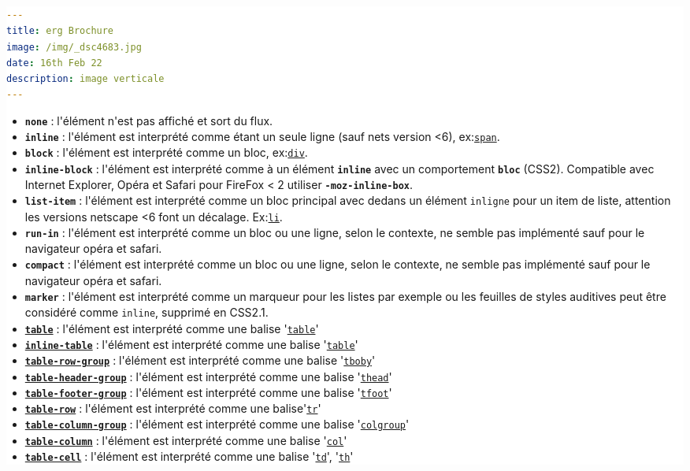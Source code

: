 ```yaml
---
title: erg Brochure
image: /img/_dsc4683.jpg
date: 16th Feb 22
description: image verticale
---
```



* **`none`** : l'élément n'est pas affiché et sort du flux.
* **`inline`** : l'élément est interprété comme étant un seule ligne (sauf nets version <6), ex:[`span`](https://www.zonecss.fr/proprietes-css/display-css.html#dfn-html-span).
* **`block`** : l'élément est interprété comme un bloc, ex:[`div`](https://www.zonecss.fr/proprietes-css/display-css.html#dfn-html-div).
* **`inline-block`** : l'élément est interprété comme à un élément **`inline`** avec un comportement **`bloc`** (CSS2). Compatible avec Internet Explorer, Opéra et Safari pour FireFox < 2 utiliser **`-moz-inline-box`**.
* **`list-item`** : l'élément est interprété comme un bloc principal avec dedans un élément `inligne` pour un item de liste, attention les versions netscape <6 font un décalage. Ex:[`li`](https://www.zonecss.fr/proprietes-css/display-css.html#dfn-html-li).
* **`run-in`** : l'élément est interprété comme un bloc ou une ligne, selon le contexte, ne semble pas implémenté sauf pour le navigateur opéra et safari.
* **`compact`** : l'élément est interprété comme un bloc ou une ligne, selon le contexte, ne semble pas implémenté sauf pour le navigateur opéra et safari.
* **`marker`** : l'élément est interprété comme un marqueur pour les listes par exemple ou les feuilles de styles auditives peut être considéré comme `inline`, supprimé en CSS2.1.
* **[`table`](https://www.zonecss.fr/faq/les-tableaux-et-les-css.html#creer-des-elements-de-tableau-en-css "Les tableaux et les Css : Créer des éléments de tableau en CSS  (nouvelle fenêtre)")** : l'élément est interprété comme une balise '[`table`](https://www.zonecss.fr/proprietes-css/display-css.html#dfn-html-table)'
* **[`inline-table`](https://www.zonecss.fr/faq/les-tableaux-et-les-css.html#creer-des-elements-de-tableau-en-css "Les tableaux et les Css : Créer des éléments de tableau en CSS  (nouvelle fenêtre)")** : l'élément est interprété comme une balise '[`table`](https://www.zonecss.fr/proprietes-css/display-css.html#dfn-html-table)'
* **[`table-row-group`](https://www.zonecss.fr/faq/les-tableaux-et-les-css.html#creer-des-elements-de-tableau-en-css "Les tableaux et les Css : Créer des éléments de tableau en CSS  (nouvelle fenêtre)")** : l'élément est interprété comme une balise '[`tboby`](https://www.zonecss.fr/proprietes-css/display-css.html#dfn-html-tboby "Définition de la balise HTML tboby (nouvelle fenêtre)")'
* **[`table-header-group`](https://www.zonecss.fr/faq/les-tableaux-et-les-css.html#creer-des-elements-de-tableau-en-css "Les tableaux et les Css : Créer des éléments de tableau en CSS  (nouvelle fenêtre)")** : l'élément est interprété comme une balise '[`thead`](https://www.zonecss.fr/proprietes-css/display-css.html#dfn-html-thead)'
* **[`table-footer-group`](https://www.zonecss.fr/faq/les-tableaux-et-les-css.html#creer-des-elements-de-tableau-en-css "Les tableaux et les Css : Créer des éléments de tableau en CSS  (nouvelle fenêtre)")** : l'élément est interprété comme une balise '[`tfoot`](https://www.zonecss.fr/proprietes-css/display-css.html#dfn-html-tfoot)'
* **[`table-row`](https://www.zonecss.fr/faq/les-tableaux-et-les-css.html#creer-des-elements-de-tableau-en-css "Les tableaux et les Css : Créer des éléments de tableau en CSS  (nouvelle fenêtre)")** : l'élément est interprété comme une balise'[`tr`](https://www.zonecss.fr/proprietes-css/display-css.html#dfn-html-tr)'
* **[`table-column-group`](https://www.zonecss.fr/faq/les-tableaux-et-les-css.html#creer-des-elements-de-tableau-en-css "Les tableaux et les Css : Créer des éléments de tableau en CSS  (nouvelle fenêtre)")** : l'élément est interprété comme une balise '[`colgroup`](https://www.zonecss.fr/proprietes-css/display-css.html#dfn-html-colgroup)'
* **[`table-column`](https://www.zonecss.fr/faq/les-tableaux-et-les-css.html#creer-des-elements-de-tableau-en-css "Les tableaux et les Css : Créer des éléments de tableau en CSS  (nouvelle fenêtre)")** : l'élément est interprété comme une balise '[`col`](https://www.zonecss.fr/proprietes-css/display-css.html#dfn-html-col)'
* **[`table-cell`](https://www.zonecss.fr/faq/les-tableaux-et-les-css.html#creer-des-elements-de-tableau-en-css "Les tableaux et les Css : Créer des éléments de tableau en CSS  (nouvelle fenêtre)")** : l'élément est interprété comme une balise '[`td`](https://www.zonecss.fr/proprietes-css/display-css.html#dfn-html-td)', '[`th`](https://www.zonecss.fr/proprietes-css/display-css.html#dfn-html-th)'